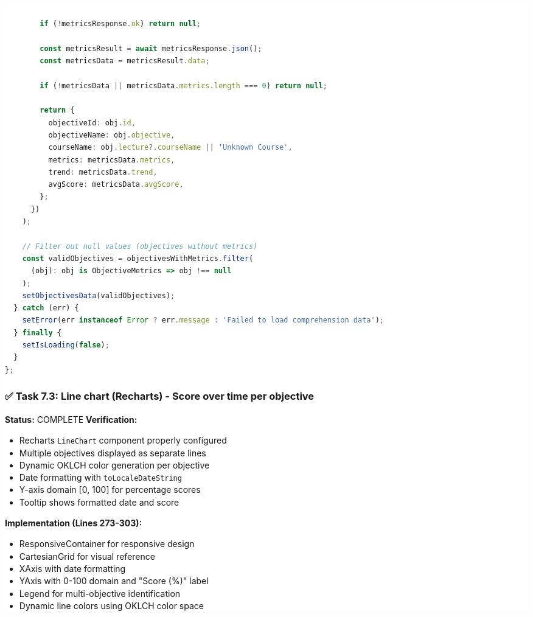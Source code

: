 ```typescript

        if (!metricsResponse.ok) return null;

        const metricsResult = await metricsResponse.json();
        const metricsData = metricsResult.data;

        if (!metricsData || metricsData.metrics.length === 0) return null;

        return {
          objectiveId: obj.id,
          objectiveName: obj.objective,
          courseName: obj.lecture?.courseName || 'Unknown Course',
          metrics: metricsData.metrics,
          trend: metricsData.trend,
          avgScore: metricsData.avgScore,
        };
      })
    );

    // Filter out null values (objectives without metrics)
    const validObjectives = objectivesWithMetrics.filter(
      (obj): obj is ObjectiveMetrics => obj !== null
    );
    setObjectivesData(validObjectives);
  } catch (err) {
    setError(err instanceof Error ? err.message : 'Failed to load comprehension data');
  } finally {
    setIsLoading(false);
  }
};
```

### ✅ Task 7.3: Line chart (Recharts) - Score over time per objective
**Status:** COMPLETE
**Verification:**
- Recharts `LineChart` component properly configured
- Multiple objectives displayed as separate lines
- Dynamic OKLCH color generation per objective
- Date formatting with `toLocaleDateString`
- Y-axis domain [0, 100] for percentage scores
- Tooltip shows formatted date and score

**Implementation (Lines 273-303):**
- ResponsiveContainer for responsive design
- CartesianGrid for visual reference
- XAxis with date formatting
- YAxis with 0-100 domain and "Score (%)" label
- Legend for multi-objective identification
- Dynamic line colors using OKLCH color space
